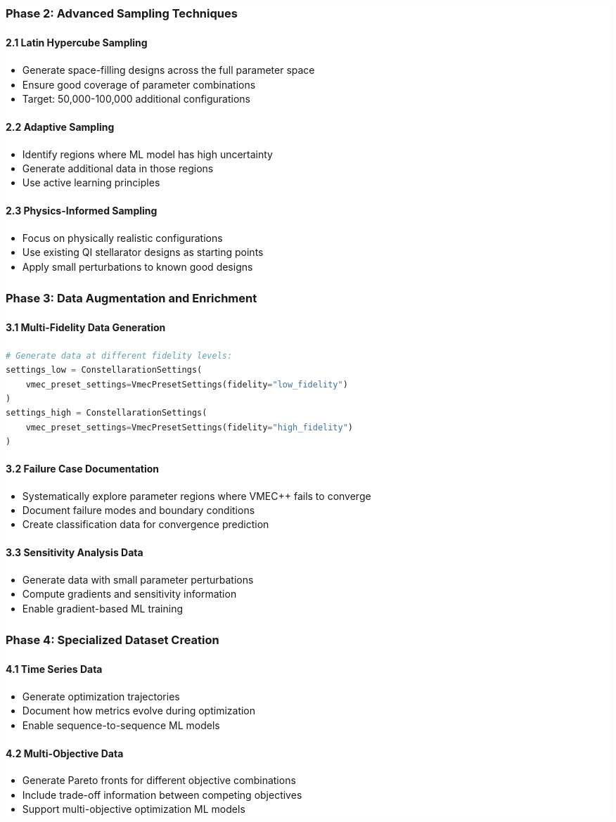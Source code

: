 ### Phase 2: Advanced Sampling Techniques

#### 2.1 Latin Hypercube Sampling
- Generate space-filling designs across the full parameter space
- Ensure good coverage of parameter combinations
- Target: 50,000-100,000 additional configurations

#### 2.2 Adaptive Sampling
- Identify regions where ML model has high uncertainty
- Generate additional data in those regions
- Use active learning principles

#### 2.3 Physics-Informed Sampling
- Focus on physically realistic configurations
- Use existing QI stellarator designs as starting points
- Apply small perturbations to known good designs

### Phase 3: Data Augmentation and Enrichment

#### 3.1 Multi-Fidelity Data Generation
```python
# Generate data at different fidelity levels:
settings_low = ConstellarationSettings(
    vmec_preset_settings=VmecPresetSettings(fidelity="low_fidelity")
)
settings_high = ConstellarationSettings(
    vmec_preset_settings=VmecPresetSettings(fidelity="high_fidelity")
)
```

#### 3.2 Failure Case Documentation
- Systematically explore parameter regions where VMEC++ fails to converge
- Document failure modes and boundary conditions
- Create classification data for convergence prediction

#### 3.3 Sensitivity Analysis Data
- Generate data with small parameter perturbations
- Compute gradients and sensitivity information
- Enable gradient-based ML training

### Phase 4: Specialized Dataset Creation

#### 4.1 Time Series Data
- Generate optimization trajectories
- Document how metrics evolve during optimization
- Enable sequence-to-sequence ML models

#### 4.2 Multi-Objective Data
- Generate Pareto fronts for different objective combinations
- Include trade-off information between competing objectives
- Support multi-objective optimization ML models
